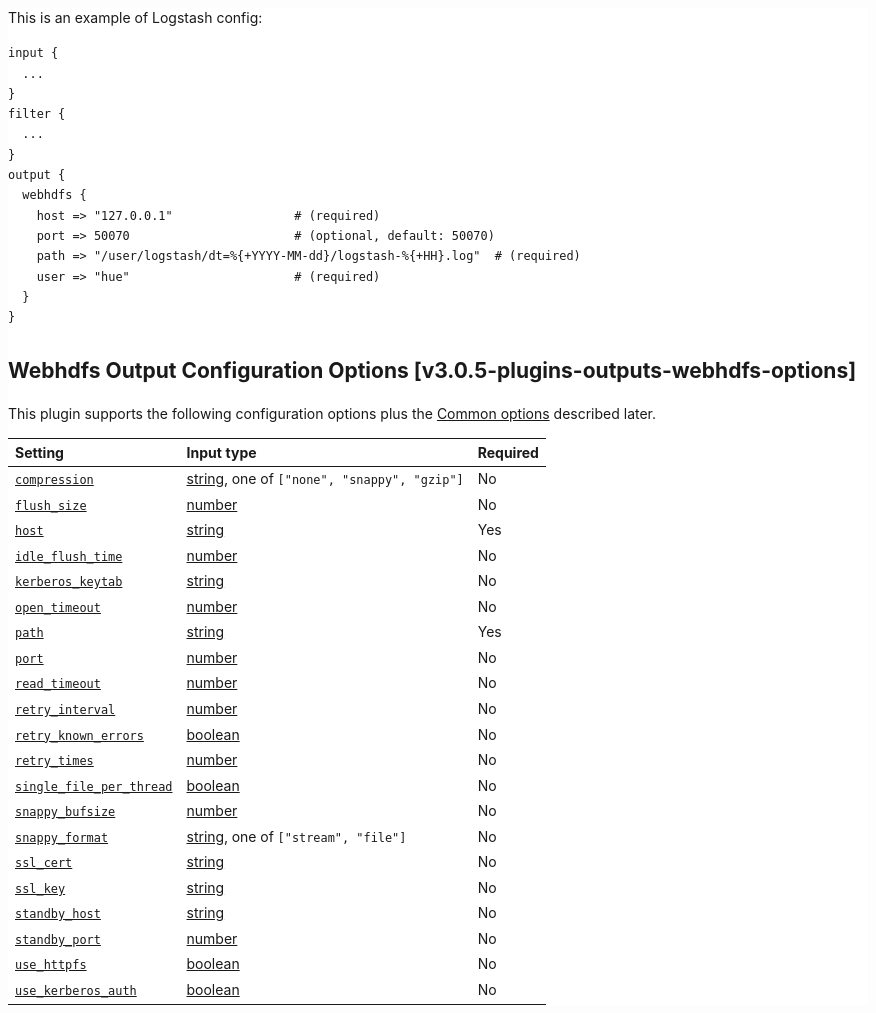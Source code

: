 This is an example of Logstash config:

```
input {
  ...
}
filter {
  ...
}
output {
  webhdfs {
    host => "127.0.0.1"                 # (required)
    port => 50070                       # (optional, default: 50070)
    path => "/user/logstash/dt=%{+YYYY-MM-dd}/logstash-%{+HH}.log"  # (required)
    user => "hue"                       # (required)
  }
}
```

## Webhdfs Output Configuration Options [v3.0.5-plugins-outputs-webhdfs-options]

This plugin supports the following configuration options plus the [Common options](v3-0-5-plugins-outputs-webhdfs.md#v3.0.5-plugins-outputs-webhdfs-common-options) described later.

| Setting | Input type | Required |
| :- | :- | :- |
| [`compression`](v3-0-5-plugins-outputs-webhdfs.md#v3.0.5-plugins-outputs-webhdfs-compression) | [string](/lsr/value-types.md#string), one of `["none", "snappy", "gzip"]` | No |
| [`flush_size`](v3-0-5-plugins-outputs-webhdfs.md#v3.0.5-plugins-outputs-webhdfs-flush_size) | [number](/lsr/value-types.md#number) | No |
| [`host`](v3-0-5-plugins-outputs-webhdfs.md#v3.0.5-plugins-outputs-webhdfs-host) | [string](/lsr/value-types.md#string) | Yes |
| [`idle_flush_time`](v3-0-5-plugins-outputs-webhdfs.md#v3.0.5-plugins-outputs-webhdfs-idle_flush_time) | [number](/lsr/value-types.md#number) | No |
| [`kerberos_keytab`](v3-0-5-plugins-outputs-webhdfs.md#v3.0.5-plugins-outputs-webhdfs-kerberos_keytab) | [string](/lsr/value-types.md#string) | No |
| [`open_timeout`](v3-0-5-plugins-outputs-webhdfs.md#v3.0.5-plugins-outputs-webhdfs-open_timeout) | [number](/lsr/value-types.md#number) | No |
| [`path`](v3-0-5-plugins-outputs-webhdfs.md#v3.0.5-plugins-outputs-webhdfs-path) | [string](/lsr/value-types.md#string) | Yes |
| [`port`](v3-0-5-plugins-outputs-webhdfs.md#v3.0.5-plugins-outputs-webhdfs-port) | [number](/lsr/value-types.md#number) | No |
| [`read_timeout`](v3-0-5-plugins-outputs-webhdfs.md#v3.0.5-plugins-outputs-webhdfs-read_timeout) | [number](/lsr/value-types.md#number) | No |
| [`retry_interval`](v3-0-5-plugins-outputs-webhdfs.md#v3.0.5-plugins-outputs-webhdfs-retry_interval) | [number](/lsr/value-types.md#number) | No |
| [`retry_known_errors`](v3-0-5-plugins-outputs-webhdfs.md#v3.0.5-plugins-outputs-webhdfs-retry_known_errors) | [boolean](/lsr/value-types.md#boolean) | No |
| [`retry_times`](v3-0-5-plugins-outputs-webhdfs.md#v3.0.5-plugins-outputs-webhdfs-retry_times) | [number](/lsr/value-types.md#number) | No |
| [`single_file_per_thread`](v3-0-5-plugins-outputs-webhdfs.md#v3.0.5-plugins-outputs-webhdfs-single_file_per_thread) | [boolean](/lsr/value-types.md#boolean) | No |
| [`snappy_bufsize`](v3-0-5-plugins-outputs-webhdfs.md#v3.0.5-plugins-outputs-webhdfs-snappy_bufsize) | [number](/lsr/value-types.md#number) | No |
| [`snappy_format`](v3-0-5-plugins-outputs-webhdfs.md#v3.0.5-plugins-outputs-webhdfs-snappy_format) | [string](/lsr/value-types.md#string), one of `["stream", "file"]` | No |
| [`ssl_cert`](v3-0-5-plugins-outputs-webhdfs.md#v3.0.5-plugins-outputs-webhdfs-ssl_cert) | [string](/lsr/value-types.md#string) | No |
| [`ssl_key`](v3-0-5-plugins-outputs-webhdfs.md#v3.0.5-plugins-outputs-webhdfs-ssl_key) | [string](/lsr/value-types.md#string) | No |
| [`standby_host`](v3-0-5-plugins-outputs-webhdfs.md#v3.0.5-plugins-outputs-webhdfs-standby_host) | [string](/lsr/value-types.md#string) | No |
| [`standby_port`](v3-0-5-plugins-outputs-webhdfs.md#v3.0.5-plugins-outputs-webhdfs-standby_port) | [number](/lsr/value-types.md#number) | No |
| [`use_httpfs`](v3-0-5-plugins-outputs-webhdfs.md#v3.0.5-plugins-outputs-webhdfs-use_httpfs) | [boolean](/lsr/value-types.md#boolean) | No |
| [`use_kerberos_auth`](v3-0-5-plugins-outputs-webhdfs.md#v3.0.5-plugins-outputs-webhdfs-use_kerberos_auth) | [boolean](/lsr/value-types.md#boolean) | No |